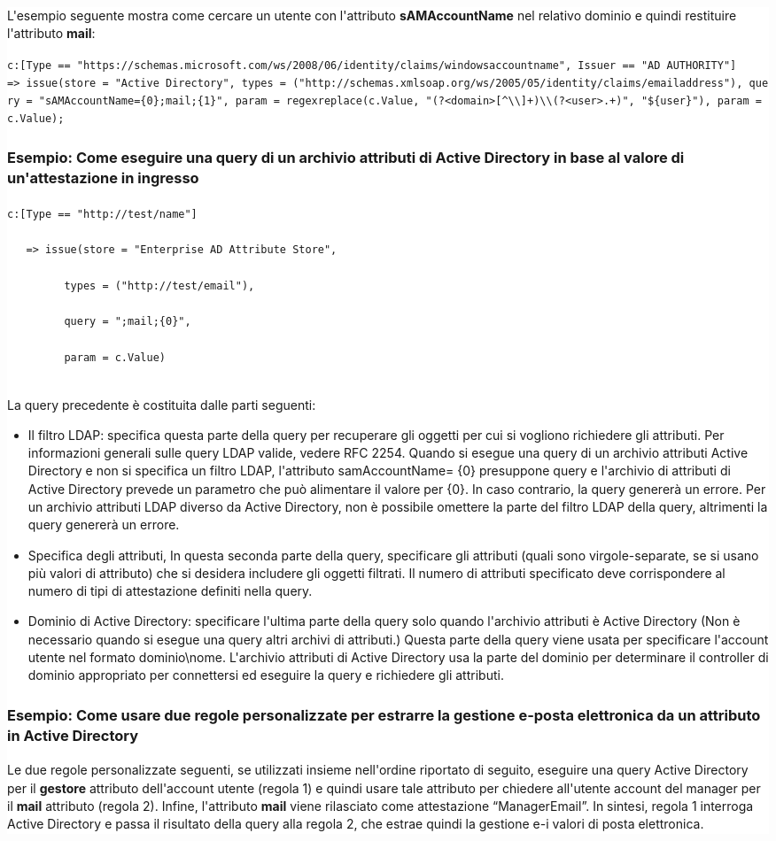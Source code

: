 L'esempio seguente mostra come cercare un utente con l'attributo **sAMAccountName** nel relativo dominio e quindi restituire l'attributo **mail**:  
  
```  
c:[Type == "https://schemas.microsoft.com/ws/2008/06/identity/claims/windowsaccountname", Issuer == "AD AUTHORITY"]  
=> issue(store = "Active Directory", types = ("http://schemas.xmlsoap.org/ws/2005/05/identity/claims/emailaddress"), query = "sAMAccountName={0};mail;{1}", param = regexreplace(c.Value, "(?<domain>[^\\]+)\\(?<user>.+)", "${user}"), param = c.Value);  
```  
  
### <a name="example-how-to-query-an-activedirectory-attribute-store-based-on-the-value-of-an-incoming-claim"></a>Esempio: Come eseguire una query di un archivio attributi di Active Directory in base al valore di un'attestazione in ingresso  
  
```  
c:[Type == "http://test/name"]  
  
   => issue(store = "Enterprise AD Attribute Store",  
  
         types = ("http://test/email"),  
  
         query = ";mail;{0}",  
  
         param = c.Value)  
  
```  
  
La query precedente è costituita dalle parti seguenti:  
  
-   Il filtro LDAP: specifica questa parte della query per recuperare gli oggetti per cui si vogliono richiedere gli attributi. Per informazioni generali sulle query LDAP valide, vedere RFC 2254. Quando si esegue una query di un archivio attributi Active Directory e non si specifica un filtro LDAP, l'attributo samAccountName\= {0} presuppone query e l'archivio di attributi di Active Directory prevede un parametro che può alimentare il valore per {0}. In caso contrario, la query genererà un errore. Per un archivio attributi LDAP diverso da Active Directory, non è possibile omettere la parte del filtro LDAP della query, altrimenti la query genererà un errore.  
  
-   Specifica degli attributi, In questa seconda parte della query, specificare gli attributi \(quali sono virgole\-separate, se si usano più valori di attributo\) che si desidera includere gli oggetti filtrati. Il numero di attributi specificato deve corrispondere al numero di tipi di attestazione definiti nella query.  
  
-   Dominio di Active Directory: specificare l'ultima parte della query solo quando l'archivio attributi è Active Directory \(Non è necessario quando si esegue una query altri archivi di attributi.\) Questa parte della query viene usata per specificare l'account utente nel formato dominio\\nome. L'archivio attributi di Active Directory usa la parte del dominio per determinare il controller di dominio appropriato per connettersi ed eseguire la query e richiedere gli attributi.  
  
### <a name="example-how-to-use-two-custom-rules-to-extract-the-manager-e-mail-from-an-attribute-in-activedirectory"></a>Esempio: Come usare due regole personalizzate per estrarre la gestione e\-posta elettronica da un attributo in Active Directory  
Le due regole personalizzate seguenti, se utilizzati insieme nell'ordine riportato di seguito, eseguire una query Active Directory per il **gestore** attributo dell'account utente \(regola 1\) e quindi usare tale attributo per chiedere all'utente account del manager per il **mail** attributo \(regola 2\). Infine, l'attributo **mail** viene rilasciato come attestazione “ManagerEmail”. In sintesi, regola 1 interroga Active Directory e passa il risultato della query alla regola 2, che estrae quindi la gestione e\-i valori di posta elettronica.  
  